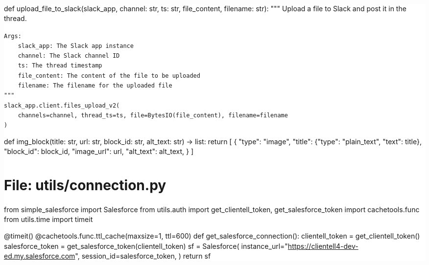 
def upload_file_to_slack(slack_app, channel: str, ts: str, file_content, filename: str):
    """
    Upload a file to Slack and post it in the thread.

    Args:
        slack_app: The Slack app instance
        channel: The Slack channel ID
        ts: The thread timestamp
        file_content: The content of the file to be uploaded
        filename: The filename for the uploaded file
    """
    slack_app.client.files_upload_v2(
        channels=channel, thread_ts=ts, file=BytesIO(file_content), filename=filename
    )


def img_block(title: str, url: str, block_id: str, alt_text: str) -> list:
    return [
        {
            "type": "image",
            "title": {"type": "plain_text", "text": title},
            "block_id": block_id,
            "image_url": url,
            "alt_text": alt_text,
        }
    ]


# File: utils/connection.py

from simple_salesforce import Salesforce
from utils.auth import get_clientell_token, get_salesforce_token
import cachetools.func
from utils.time import timeit

@timeit()
@cachetools.func.ttl_cache(maxsize=1, ttl=600)
def get_salesforce_connection():
    clientell_token = get_clientell_token()
    salesforce_token = get_salesforce_token(clientell_token)
    sf = Salesforce(
        instance_url="https://clientell4-dev-ed.my.salesforce.com",
        session_id=salesforce_token,
    )
    return sf


